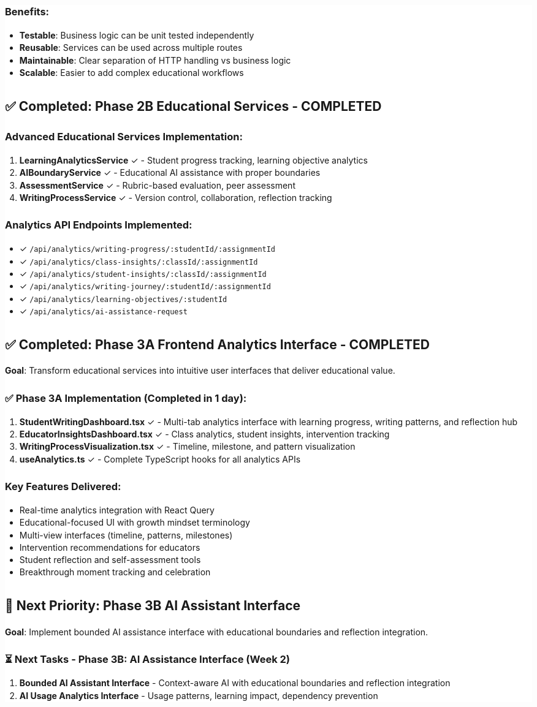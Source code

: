 ### Benefits:
- **Testable**: Business logic can be unit tested independently
- **Reusable**: Services can be used across multiple routes
- **Maintainable**: Clear separation of HTTP handling vs business logic
- **Scalable**: Easier to add complex educational workflows

## ✅ Completed: Phase 2B Educational Services - COMPLETED

### Advanced Educational Services Implementation:
1. **LearningAnalyticsService** ✓ - Student progress tracking, learning objective analytics
2. **AIBoundaryService** ✓ - Educational AI assistance with proper boundaries  
3. **AssessmentService** ✓ - Rubric-based evaluation, peer assessment
4. **WritingProcessService** ✓ - Version control, collaboration, reflection tracking

### Analytics API Endpoints Implemented:
- ✓ `/api/analytics/writing-progress/:studentId/:assignmentId`
- ✓ `/api/analytics/class-insights/:classId/:assignmentId`  
- ✓ `/api/analytics/student-insights/:classId/:assignmentId`
- ✓ `/api/analytics/writing-journey/:studentId/:assignmentId`
- ✓ `/api/analytics/learning-objectives/:studentId`
- ✓ `/api/analytics/ai-assistance-request`

## ✅ Completed: Phase 3A Frontend Analytics Interface - COMPLETED

**Goal**: Transform educational services into intuitive user interfaces that deliver educational value.

### ✅ Phase 3A Implementation (Completed in 1 day):
1. **StudentWritingDashboard.tsx** ✓ - Multi-tab analytics interface with learning progress, writing patterns, and reflection hub
2. **EducatorInsightsDashboard.tsx** ✓ - Class analytics, student insights, intervention tracking
3. **WritingProcessVisualization.tsx** ✓ - Timeline, milestone, and pattern visualization  
4. **useAnalytics.ts** ✓ - Complete TypeScript hooks for all analytics APIs

### Key Features Delivered:
- Real-time analytics integration with React Query
- Educational-focused UI with growth mindset terminology
- Multi-view interfaces (timeline, patterns, milestones)
- Intervention recommendations for educators
- Student reflection and self-assessment tools
- Breakthrough moment tracking and celebration

## 🎯 Next Priority: Phase 3B AI Assistant Interface

**Goal**: Implement bounded AI assistance interface with educational boundaries and reflection integration.

### ⏳ Next Tasks - Phase 3B: AI Assistance Interface (Week 2)  
1. **Bounded AI Assistant Interface** - Context-aware AI with educational boundaries and reflection integration
2. **AI Usage Analytics Interface** - Usage patterns, learning impact, dependency prevention
